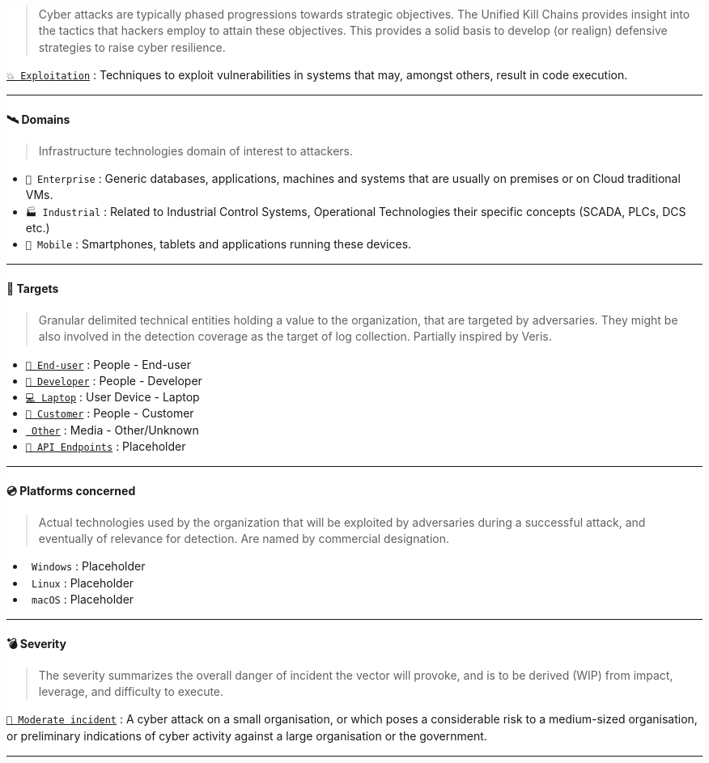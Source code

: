  > Cyber attacks are typically phased progressions towards strategic objectives. The Unified Kill Chains provides insight into the tactics that hackers employ to attain these objectives. This provides a solid basis to develop (or realign) defensive strategies to raise cyber resilience.

 [`💥 Exploitation`](https://www.unifiedkillchain.com/assets/The-Unified-Kill-Chain.pdf) : Techniques to exploit vulnerabilities in systems that may, amongst others, result in code execution.

---

#### **🛰️ Domains**

 > Infrastructure technologies domain of interest to attackers.

  - `🏢 Enterprise` : Generic databases, applications, machines and systems that are usually on premises or on Cloud traditional VMs.
 - `🏭 Industrial` : Related to Industrial Control Systems, Operational Technologies their specific concepts (SCADA, PLCs, DCS etc.)
 - `📱 Mobile` : Smartphones, tablets and applications running these devices.

---

#### **🎯 Targets**

 > Granular delimited technical entities holding a value to the organization, that are targeted by adversaries. They might be also involved in the detection coverage as the target of log collection. Partially inspired by Veris.

  - [`👤 End-user`](http://veriscommunity.net/enums.html#section-asset) : People - End-user
 - [`👤 Developer`](http://veriscommunity.net/enums.html#section-asset) : People - Developer
 - [`💻 Laptop`](http://veriscommunity.net/enums.html#section-asset) : User Device - Laptop
 - [`👤 Customer`](http://veriscommunity.net/enums.html#section-asset) : People - Customer
 - [` Other`](http://veriscommunity.net/enums.html#section-asset) : Media - Other/Unknown
 - [`🧩 API Endpoints`](http://veriscommunity.net/enums.html#section-asset) : Placeholder

---

#### **💿 Platforms concerned**

 > Actual technologies used by the organization that will be exploited by adversaries during a successful attack, and eventually of relevance for detection. Are named by commercial designation.

  - ` Windows` : Placeholder
 - ` Linux` : Placeholder
 - ` macOS` : Placeholder

---

#### **💣 Severity**

 > The severity summarizes the overall danger of incident the vector will provoke, and is to be derived (WIP) from impact, leverage, and difficulty to execute.

 [`🧨 Moderate incident`](https://www.ncsc.gov.uk/news/new-cyber-attack-categorisation-system-improve-uk-response-incidents) : A cyber attack on a small organisation, or which poses a considerable risk to a medium-sized organisation, or preliminary indications of cyber activity against a large organisation or the government.

---